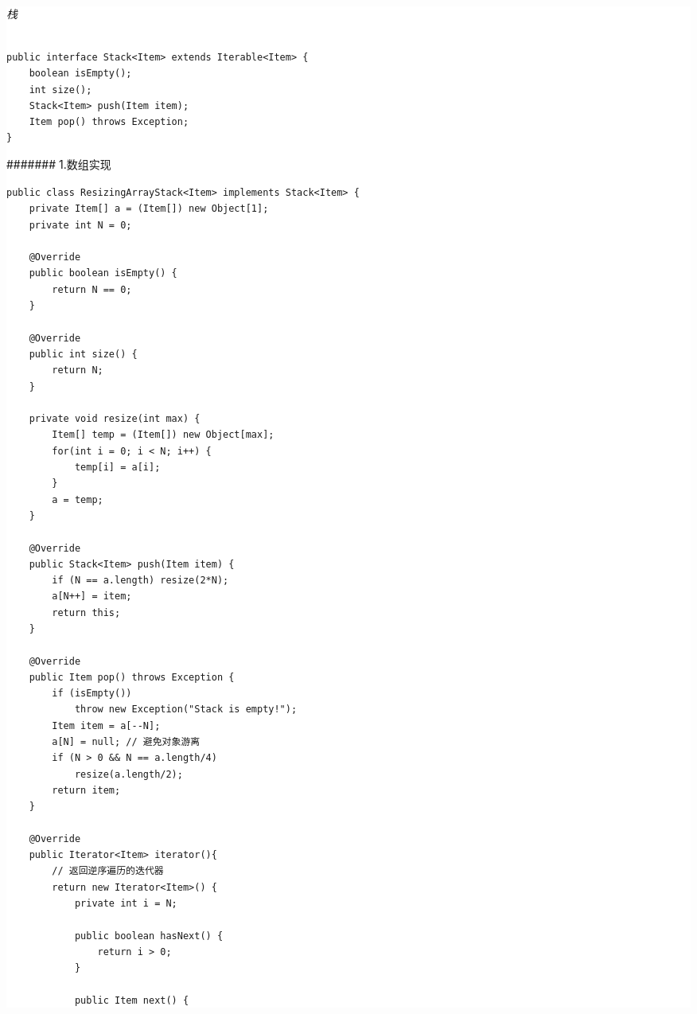 
###### 栈

```
public interface Stack<Item> extends Iterable<Item> {
	boolean isEmpty();
	int size();
	Stack<Item> push(Item item);
	Item pop() throws Exception;
}
```

####### 1.数组实现

```
public class ResizingArrayStack<Item> implements Stack<Item> {
	private Item[] a = (Item[]) new Object[1];
	private int N = 0;
	
	@Override
	public boolean isEmpty() {
		return N == 0;
	}
	
	@Override
	public int size() {
		return N;
	}
	
	private void resize(int max) {
		Item[] temp = (Item[]) new Object[max];
		for(int i = 0; i < N; i++) {
			temp[i] = a[i];
		}
		a = temp;
	}
	
	@Override
	public Stack<Item> push(Item item) {
		if (N == a.length) resize(2*N);
		a[N++] = item;
		return this;
	}
	
	@Override
	public Item pop() throws Exception {
		if (isEmpty())
			throw new Exception("Stack is empty!");
		Item item = a[--N];
		a[N] = null; // 避免对象游离
		if (N > 0 && N == a.length/4)
			resize(a.length/2);
		return item;
	}
	
	@Override
	public Iterator<Item> iterator(){
		// 返回逆序遍历的迭代器
		return new Iterator<Item>() {
			private int i = N;
			
			public boolean hasNext() {
				return i > 0;
			}
			
			public Item next() {
```
